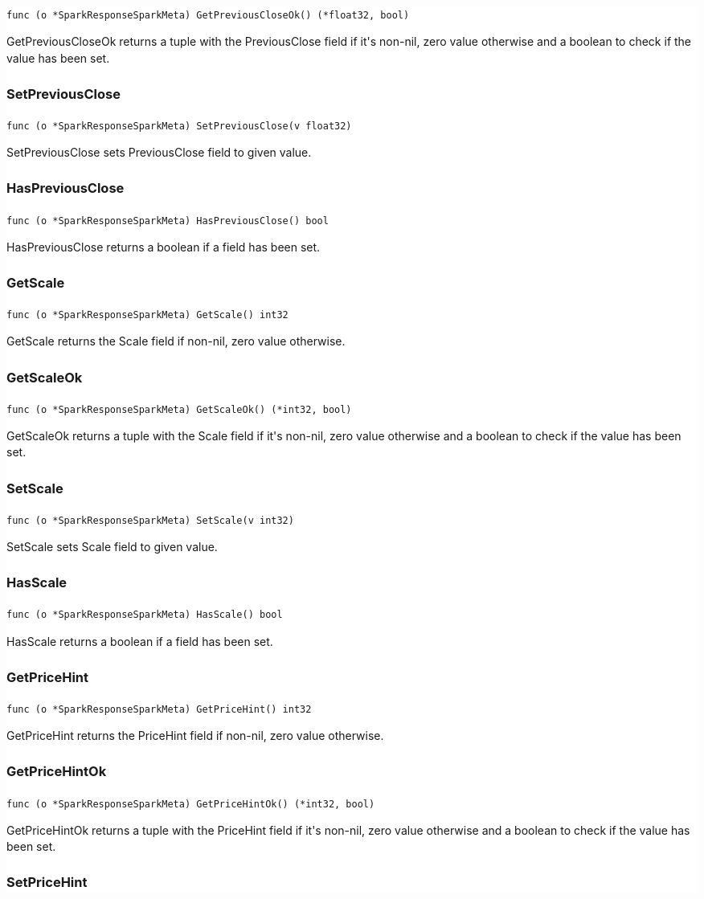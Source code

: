 `func (o *SparkResponseSparkMeta) GetPreviousCloseOk() (*float32, bool)`

GetPreviousCloseOk returns a tuple with the PreviousClose field if it's non-nil, zero value otherwise
and a boolean to check if the value has been set.

### SetPreviousClose

`func (o *SparkResponseSparkMeta) SetPreviousClose(v float32)`

SetPreviousClose sets PreviousClose field to given value.

### HasPreviousClose

`func (o *SparkResponseSparkMeta) HasPreviousClose() bool`

HasPreviousClose returns a boolean if a field has been set.

### GetScale

`func (o *SparkResponseSparkMeta) GetScale() int32`

GetScale returns the Scale field if non-nil, zero value otherwise.

### GetScaleOk

`func (o *SparkResponseSparkMeta) GetScaleOk() (*int32, bool)`

GetScaleOk returns a tuple with the Scale field if it's non-nil, zero value otherwise
and a boolean to check if the value has been set.

### SetScale

`func (o *SparkResponseSparkMeta) SetScale(v int32)`

SetScale sets Scale field to given value.

### HasScale

`func (o *SparkResponseSparkMeta) HasScale() bool`

HasScale returns a boolean if a field has been set.

### GetPriceHint

`func (o *SparkResponseSparkMeta) GetPriceHint() int32`

GetPriceHint returns the PriceHint field if non-nil, zero value otherwise.

### GetPriceHintOk

`func (o *SparkResponseSparkMeta) GetPriceHintOk() (*int32, bool)`

GetPriceHintOk returns a tuple with the PriceHint field if it's non-nil, zero value otherwise
and a boolean to check if the value has been set.

### SetPriceHint
